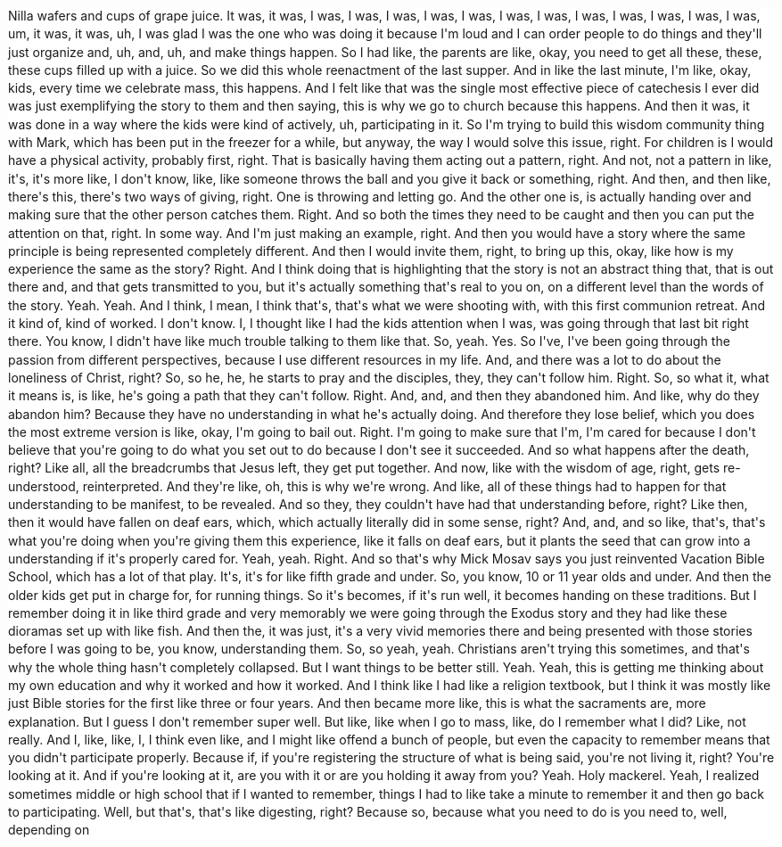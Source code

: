 Nilla wafers and cups of grape juice. It was, it was, I was, I was, I was, I was, I was, I was, I was, I was, I was, I was, I was, I was, um, it was, it was, uh, I was glad I was the one who was doing it because I'm loud and I can order people to do things and they'll just organize and, uh, and, uh, and make things happen. So I had like, the parents are like, okay, you need to get all these, these, these cups filled up with a juice. So we did this whole reenactment of the last supper. And in like the last minute, I'm like, okay, kids, every time we celebrate mass, this happens. And I felt like that was the single most effective piece of catechesis I ever did was just exemplifying the story to them and then saying, this is why we go to church because this happens. And then it was, it was done in a way where the kids were kind of actively, uh, participating in it. So I'm trying to build this wisdom community thing with Mark, which has been put in the freezer for a while, but anyway, the way I would solve this issue, right. For children is I would have a physical activity, probably first, right. That is basically having them acting out a pattern, right. And not, not a pattern in like, it's, it's more like, I don't know, like, like someone throws the ball and you give it back or something, right. And then, and then like, there's this, there's two ways of giving, right. One is throwing and letting go. And the other one is, is actually handing over and making sure that the other person catches them. Right. And so both the times they need to be caught and then you can put the attention on that, right. In some way. And I'm just making an example, right. And then you would have a story where the same principle is being represented completely different. And then I would invite them, right, to bring up this, okay, like how is my experience the same as the story? Right. And I think doing that is highlighting that the story is not an abstract thing that, that is out there and, and that gets transmitted to you, but it's actually something that's real to you on, on a different level than the words of the story. Yeah. Yeah. And I think, I mean, I think that's, that's what we were shooting with, with this first communion retreat. And it kind of, kind of worked. I don't know. I, I thought like I had the kids attention when I was, was going through that last bit right there. You know, I didn't have like much trouble talking to them like that. So, yeah. Yes. So I've, I've been going through the passion from different perspectives, because I use different resources in my life. And, and there was a lot to do about the loneliness of Christ, right? So, so he, he, he starts to pray and the disciples, they, they can't follow him. Right. So, so what it, what it means is, is like, he's going a path that they can't follow. Right. And, and, and then they abandoned him. And like, why do they abandon him? Because they have no understanding in what he's actually doing. And therefore they lose belief, which you does the most extreme version is like, okay, I'm going to bail out. Right. I'm going to make sure that I'm, I'm cared for because I don't believe that you're going to do what you set out to do because I don't see it succeeded. And so what happens after the death, right? Like all, all the breadcrumbs that Jesus left, they get put together. And now, like with the wisdom of age, right, gets re-understood, reinterpreted. And they're like, oh, this is why we're wrong. And like, all of these things had to happen for that understanding to be manifest, to be revealed. And so they, they couldn't have had that understanding before, right? Like then, then it would have fallen on deaf ears, which, which actually literally did in some sense, right? And, and, and so like, that's, that's what you're doing when you're giving them this experience, like it falls on deaf ears, but it plants the seed that can grow into a understanding if it's properly cared for. Yeah, yeah. Right. And so that's why Mick Mosav says you just reinvented Vacation Bible School, which has a lot of that play. It's, it's for like fifth grade and under. So, you know, 10 or 11 year olds and under. And then the older kids get put in charge for, for running things. So it's becomes, if it's run well, it becomes handing on these traditions. But I remember doing it in like third grade and very memorably we were going through the Exodus story and they had like these dioramas set up with like fish. And then the, it was just, it's a very vivid memories there and being presented with those stories before I was going to be, you know, understanding them. So, so yeah, yeah. Christians aren't trying this sometimes, and that's why the whole thing hasn't completely collapsed. But I want things to be better still. Yeah. Yeah, this is getting me thinking about my own education and why it worked and how it worked. And I think like I had like a religion textbook, but I think it was mostly like just Bible stories for the first like three or four years. And then became more like, this is what the sacraments are, more explanation. But I guess I don't remember super well. But like, like when I go to mass, like, do I remember what I did? Like, not really. And I, like, like, I, I think even like, and I might like offend a bunch of people, but even the capacity to remember means that you didn't participate properly. Because if, if you're registering the structure of what is being said, you're not living it, right? You're looking at it. And if you're looking at it, are you with it or are you holding it away from you? Yeah. Holy mackerel. Yeah, I realized sometimes middle or high school that if I wanted to remember, things I had to like take a minute to remember it and then go back to participating. Well, but that's, that's like digesting, right? Because so, because what you need to do is you need to, well, depending on